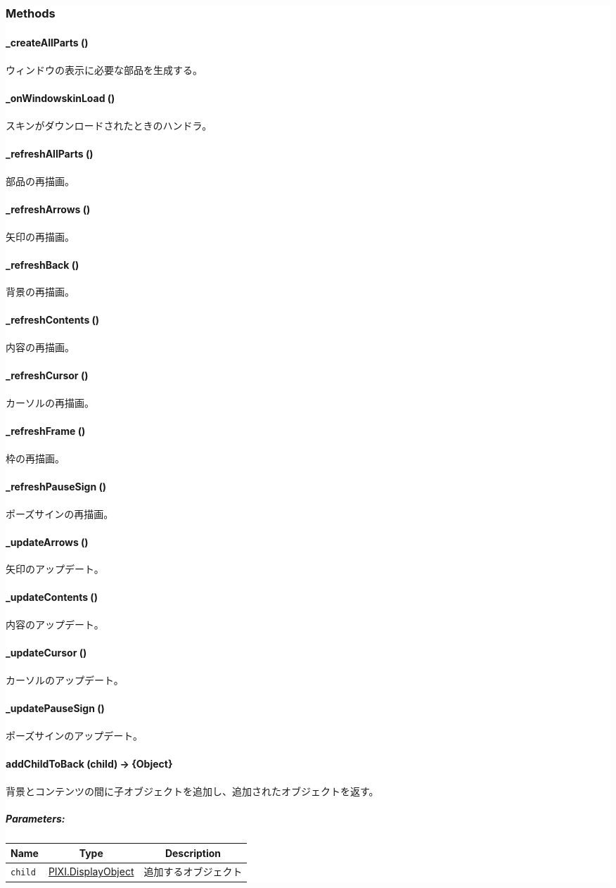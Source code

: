 
### Methods

####  _createAllParts ()
ウィンドウの表示に必要な部品を生成する。

####  _onWindowskinLoad ()
スキンがダウンロードされたときのハンドラ。

####  _refreshAllParts ()
部品の再描画。

####  _refreshArrows ()
矢印の再描画。

####  _refreshBack ()
背景の再描画。

####  _refreshContents ()
内容の再描画。

####  _refreshCursor ()
カーソルの再描画。

####  _refreshFrame ()
枠の再描画。

####  _refreshPauseSign ()
ポーズサインの再描画。

####  _updateArrows ()
矢印のアップデート。

####  _updateContents ()
内容のアップデート。

####  _updateCursor ()
カーソルのアップデート。

####  _updatePauseSign ()
ポーズサインのアップデート。

#### addChildToBack (child) → {Object}
背景とコンテンツの間に子オブジェクトを追加し、追加されたオブジェクトを返す。

##### Parameters:

| Name | Type | Description |
| --- | --- | --- |
| `child` | [PIXI.DisplayObject](PIXI.DisplayObject.md)  | 追加するオブジェクト |

